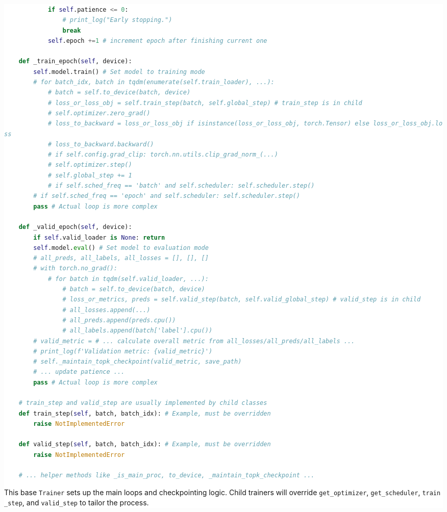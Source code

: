 ```python
            if self.patience <= 0:
                # print_log("Early stopping.")
                break
            self.epoch +=1 # increment epoch after finishing current one

    def _train_epoch(self, device):
        self.model.train() # Set model to training mode
        # for batch_idx, batch in tqdm(enumerate(self.train_loader), ...):
            # batch = self.to_device(batch, device)
            # loss_or_loss_obj = self.train_step(batch, self.global_step) # train_step is in child
            # self.optimizer.zero_grad()
            # loss_to_backward = loss_or_loss_obj if isinstance(loss_or_loss_obj, torch.Tensor) else loss_or_loss_obj.loss
            # loss_to_backward.backward()
            # if self.config.grad_clip: torch.nn.utils.clip_grad_norm_(...)
            # self.optimizer.step()
            # self.global_step += 1
            # if self.sched_freq == 'batch' and self.scheduler: self.scheduler.step()
        # if self.sched_freq == 'epoch' and self.scheduler: self.scheduler.step()
        pass # Actual loop is more complex

    def _valid_epoch(self, device):
        if self.valid_loader is None: return
        self.model.eval() # Set model to evaluation mode
        # all_preds, all_labels, all_losses = [], [], []
        # with torch.no_grad():
            # for batch in tqdm(self.valid_loader, ...):
                # batch = self.to_device(batch, device)
                # loss_or_metrics, preds = self.valid_step(batch, self.valid_global_step) # valid_step is in child
                # all_losses.append(...)
                # all_preds.append(preds.cpu())
                # all_labels.append(batch['label'].cpu())
        # valid_metric = # ... calculate overall metric from all_losses/all_preds/all_labels ...
        # print_log(f'Validation metric: {valid_metric}')
        # self._maintain_topk_checkpoint(valid_metric, save_path)
        # ... update patience ...
        pass # Actual loop is more complex

    # train_step and valid_step are usually implemented by child classes
    def train_step(self, batch, batch_idx): # Example, must be overridden
        raise NotImplementedError
    
    def valid_step(self, batch, batch_idx): # Example, must be overridden
        raise NotImplementedError

    # ... helper methods like _is_main_proc, to_device, _maintain_topk_checkpoint ...
```
This base `Trainer` sets up the main loops and checkpointing logic. Child trainers will override `get_optimizer`, `get_scheduler`, `train_step`, and `valid_step` to tailor the process.
